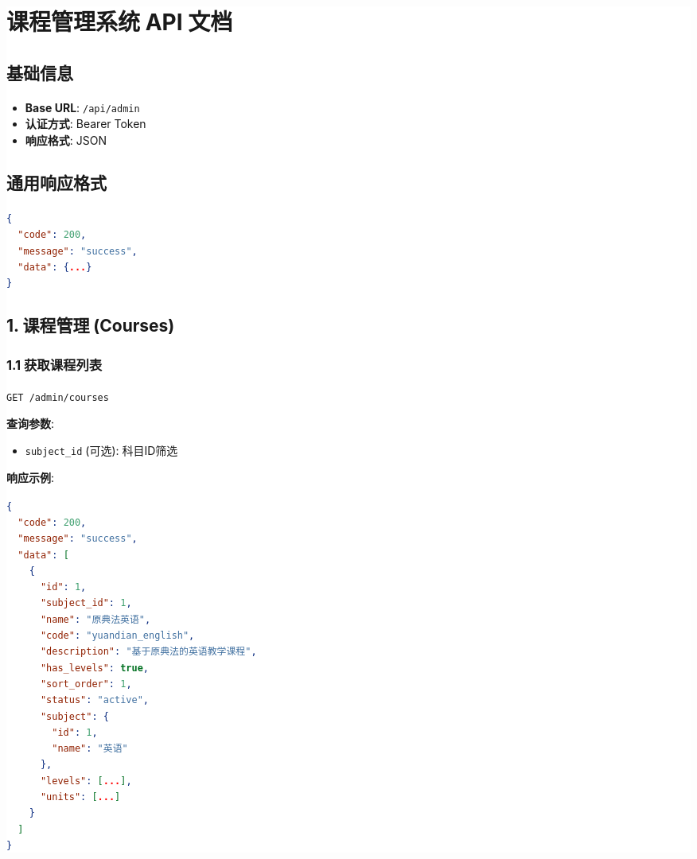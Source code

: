 # 课程管理系统 API 文档

## 基础信息
- **Base URL**: `/api/admin`
- **认证方式**: Bearer Token
- **响应格式**: JSON

## 通用响应格式
```json
{
  "code": 200,
  "message": "success",
  "data": {...}
}
```

## 1. 课程管理 (Courses)

### 1.1 获取课程列表
```http
GET /admin/courses
```

**查询参数**:
- `subject_id` (可选): 科目ID筛选

**响应示例**:
```json
{
  "code": 200,
  "message": "success",
  "data": [
    {
      "id": 1,
      "subject_id": 1,
      "name": "原典法英语",
      "code": "yuandian_english",
      "description": "基于原典法的英语教学课程",
      "has_levels": true,
      "sort_order": 1,
      "status": "active",
      "subject": {
        "id": 1,
        "name": "英语"
      },
      "levels": [...],
      "units": [...]
    }
  ]
}
```
